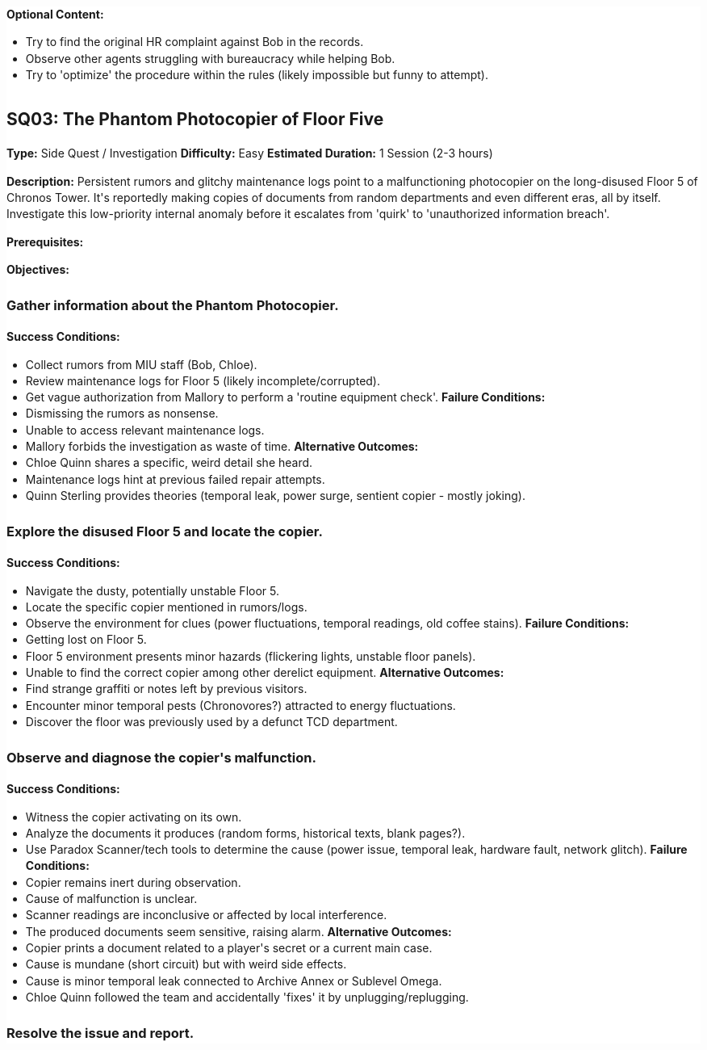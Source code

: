 **Optional Content:**
- Try to find the original HR complaint against Bob in the records.
- Observe other agents struggling with bureaucracy while helping Bob.
- Try to 'optimize' the procedure within the rules (likely impossible but funny to attempt).
## SQ03: The Phantom Photocopier of Floor Five
**Type:** Side Quest / Investigation
**Difficulty:** Easy
**Estimated Duration:** 1 Session (2-3 hours)

**Description:** Persistent rumors and glitchy maintenance logs point to a malfunctioning photocopier on the long-disused Floor 5 of Chronos Tower. It's reportedly making copies of documents from random departments and even different eras, all by itself. Investigate this low-priority internal anomaly before it escalates from 'quirk' to 'unauthorized information breach'.

**Prerequisites:**


**Objectives:**
### Gather information about the Phantom Photocopier.
**Success Conditions:**
- Collect rumors from MIU staff (Bob, Chloe).
- Review maintenance logs for Floor 5 (likely incomplete/corrupted).
- Get vague authorization from Mallory to perform a 'routine equipment check'.
**Failure Conditions:**
- Dismissing the rumors as nonsense.
- Unable to access relevant maintenance logs.
- Mallory forbids the investigation as waste of time.
**Alternative Outcomes:**
- Chloe Quinn shares a specific, weird detail she heard.
- Maintenance logs hint at previous failed repair attempts.
- Quinn Sterling provides theories (temporal leak, power surge, sentient copier - mostly joking).
### Explore the disused Floor 5 and locate the copier.
**Success Conditions:**
- Navigate the dusty, potentially unstable Floor 5.
- Locate the specific copier mentioned in rumors/logs.
- Observe the environment for clues (power fluctuations, temporal readings, old coffee stains).
**Failure Conditions:**
- Getting lost on Floor 5.
- Floor 5 environment presents minor hazards (flickering lights, unstable floor panels).
- Unable to find the correct copier among other derelict equipment.
**Alternative Outcomes:**
- Find strange graffiti or notes left by previous visitors.
- Encounter minor temporal pests (Chronovores?) attracted to energy fluctuations.
- Discover the floor was previously used by a defunct TCD department.
### Observe and diagnose the copier's malfunction.
**Success Conditions:**
- Witness the copier activating on its own.
- Analyze the documents it produces (random forms, historical texts, blank pages?).
- Use Paradox Scanner/tech tools to determine the cause (power issue, temporal leak, hardware fault, network glitch).
**Failure Conditions:**
- Copier remains inert during observation.
- Cause of malfunction is unclear.
- Scanner readings are inconclusive or affected by local interference.
- The produced documents seem sensitive, raising alarm.
**Alternative Outcomes:**
- Copier prints a document related to a player's secret or a current main case.
- Cause is mundane (short circuit) but with weird side effects.
- Cause is minor temporal leak connected to Archive Annex or Sublevel Omega.
- Chloe Quinn followed the team and accidentally 'fixes' it by unplugging/replugging.
### Resolve the issue and report.
